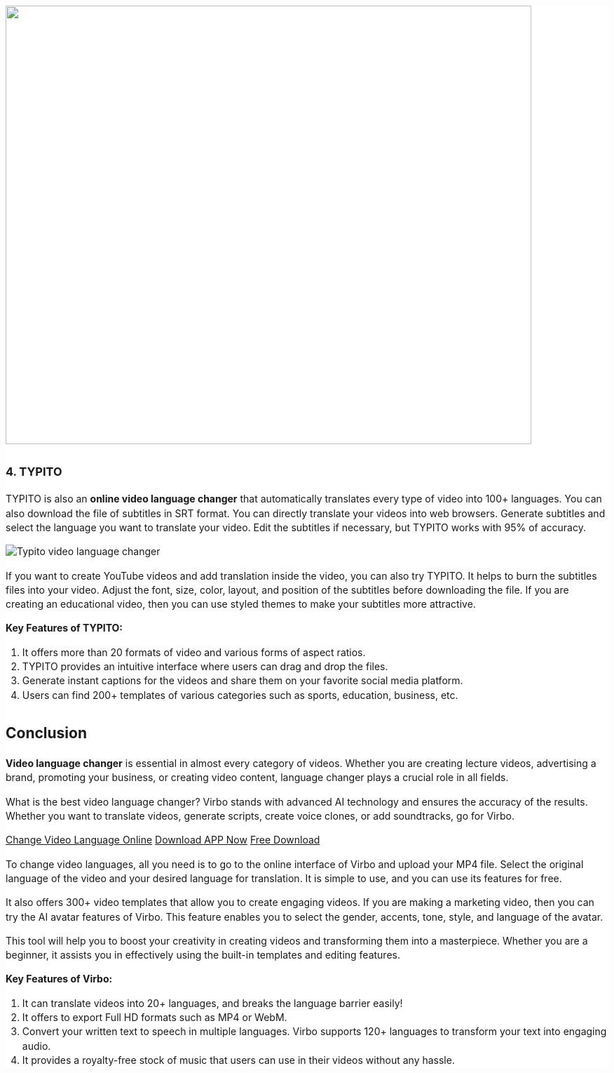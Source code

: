 
<a href="https://electronicx.pxf.io/c/5597632/1872496/14483" target="_top" id="1872496"><img src="//a.impactradius-go.com/display-ad/14483-1872496" border="0" alt="" width="750" height="625"/></a><img height="0" width="0" src="https://imp.pxf.io/i/5597632/1872496/14483" style="position:absolute;visibility:hidden;" border="0" />

### 4\. TYPITO

TYPITO is also an **online video language changer** that automatically translates every type of video into 100+ languages. You can also download the file of subtitles in SRT format. You can directly translate your videos into web browsers. Generate subtitles and select the language you want to translate your video. Edit the subtitles if necessary, but TYPITO works with 95% of accuracy.

![Typito video language changer](https://images.wondershare.com/virbo/article/online-video-language-changer-5.JPG)

If you want to create YouTube videos and add translation inside the video, you can also try TYPITO. It helps to burn the subtitles files into your video. Adjust the font, size, color, layout, and position of the subtitles before downloading the file. If you are creating an educational video, then you can use styled themes to make your subtitles more attractive.

**Key Features of TYPITO:**

1. It offers more than 20 formats of video and various forms of aspect ratios.
2. TYPITO provides an intuitive interface where users can drag and drop the files.
3. Generate instant captions for the videos and share them on your favorite social media platform.
4. Users can find 200+ templates of various categories such as sports, education, business, etc.

## Conclusion

**Video language changer** is essential in almost every category of videos. Whether you are creating lecture videos, advertising a brand, promoting your business, or creating video content, language changer plays a crucial role in all fields.

What is the best video language changer? Virbo stands with advanced AI technology and ensures the accuracy of the results. Whether you want to translate videos, generate scripts, create voice clones, or add soundtracks, go for Virbo.

[Change Video Language Online](https://tools.techidaily.com/wondershare/virbo/download/) [Download APP Now](https://app.adjust.com/11acwaj1%5F11ig9sc4) [Free Download](https://tools.techidaily.com/wondershare/virbo/download/)


To change video languages, all you need is to go to the online interface of Virbo and upload your MP4 file. Select the original language of the video and your desired language for translation. It is simple to use, and you can use its features for free.

It also offers 300+ video templates that allow you to create engaging videos. If you are making a marketing video, then you can try the AI avatar features of Virbo. This feature enables you to select the gender, accents, tone, style, and language of the avatar.

This tool will help you to boost your creativity in creating videos and transforming them into a masterpiece. Whether you are a beginner, it assists you in effectively using the built-in templates and editing features.

**Key Features of Virbo:**

1. It can translate videos into 20+ languages, and breaks the language barrier easily!
2. It offers to export Full HD formats such as MP4 or WebM.
3. Convert your written text to speech in multiple languages. Virbo supports 120+ languages to transform your text into engaging audio.
4. It provides a royalty-free stock of music that users can use in their videos without any hassle.
